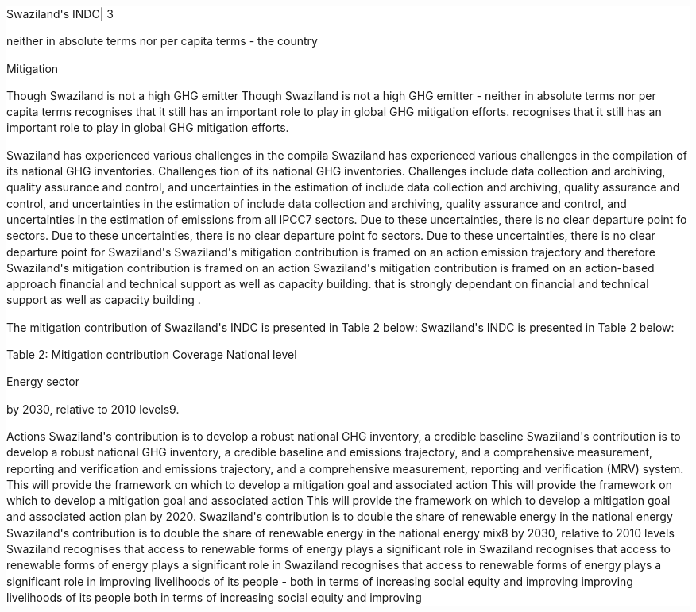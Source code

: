  

 
Swaziland's INDC| 3  

neither in absolute terms nor per capita terms - the country 

 
 
 
 
Mitigation 
 
Though Swaziland is not a high GHG emitter 
Though Swaziland is not a high GHG emitter - neither in absolute terms nor per capita terms 
recognises that it still has an important role to play in global GHG mitigation efforts. 
recognises that it still has an important role to play in global GHG mitigation efforts.  
 
Swaziland has experienced various challenges in the compila
Swaziland has experienced various challenges in the compilation of its national GHG inventories. Challenges 
tion of its national GHG inventories. Challenges 
include  data  collection  and  archiving,  quality  assurance  and  control,  and  uncertainties  in  the  estimation  of 
include  data  collection  and  archiving,  quality  assurance  and  control,  and  uncertainties  in  the  estimation  of 
include  data  collection  and  archiving,  quality  assurance  and  control,  and  uncertainties  in  the  estimation  of 
emissions from all IPCC7 sectors. Due to these uncertainties, there is no clear departure point fo
sectors. Due to these uncertainties, there is no clear departure point fo
sectors. Due to these uncertainties, there is no clear departure point for Swaziland's 
Swaziland's mitigation contribution is framed on an action
emission trajectory and therefore Swaziland's mitigation contribution is framed on an action
Swaziland's mitigation contribution is framed on an action-based approach 
financial and technical support as well as capacity building.
that is strongly dependant on financial and technical support as well as capacity building
. 
 
The mitigation contribution of Swaziland's INDC is presented in Table 2 below:
Swaziland's INDC is presented in Table 2 below: 
 
Table 2: Mitigation contribution 
Coverage 
National level 

Energy sector 

by 2030, relative to 2010 levels9.  

Actions 
Swaziland's contribution is to develop a robust national GHG inventory, a credible baseline 
Swaziland's contribution is 
to develop a robust national GHG inventory, a credible baseline 
and emissions trajectory, and a comprehensive measurement, reporting and verification 
and emissions trajectory, and a comprehensive 
measurement, reporting and verification 
(MRV) system.  
This will provide the framework on which to develop a mitigation goal and associated action 
This will provide the framework on which to develop a mitigation goal and associated action 
This will provide the framework on which to develop a mitigation goal and associated action 
plan by 2020. 
Swaziland's contribution is to double the share of renewable energy in the national energy 
Swaziland's contribution is to double
the share of renewable energy in the national energy 
mix8 by 2030, relative to 2010 levels
Swaziland recognises that access to renewable forms of energy plays a significant role in 
Swaziland recognises that access to renewable forms of energy plays a significant role in 
Swaziland recognises that access to renewable forms of energy plays a significant role in 
improving livelihoods of its people - both in terms of increasing social equity and improving 
improving livelihoods of its people 
both in terms of increasing social equity and improving 